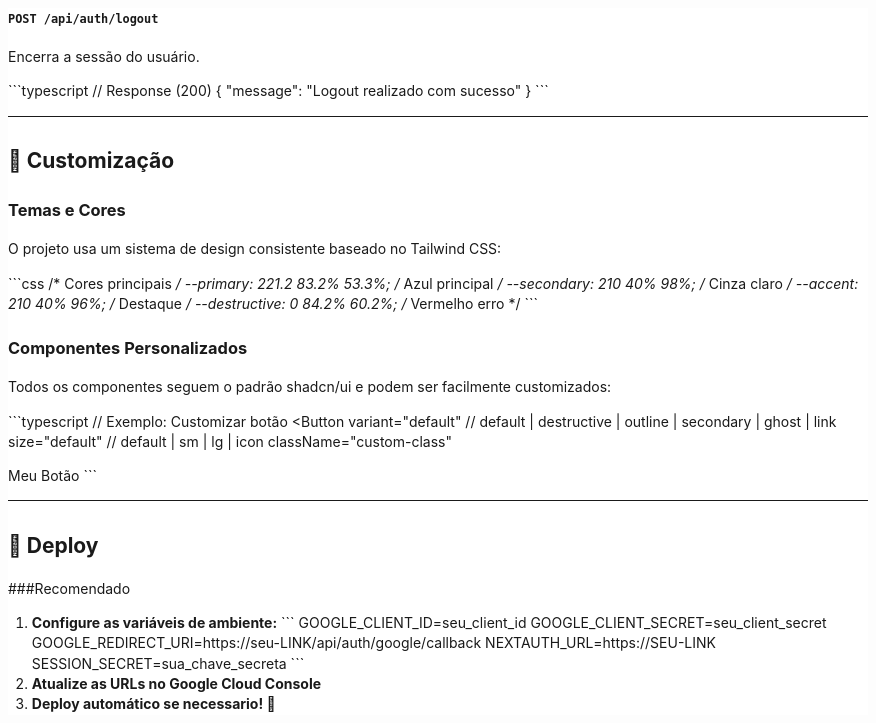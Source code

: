 #### `POST /api/auth/logout`
Encerra a sessão do usuário.

\`\`\`typescript
// Response (200)
{
  "message": "Logout realizado com sucesso"
}
\`\`\`

---

## 🎨 Customização

### Temas e Cores

O projeto usa um sistema de design consistente baseado no Tailwind CSS:

\`\`\`css
/* Cores principais */
--primary: 221.2 83.2% 53.3%;      /* Azul principal */
--secondary: 210 40% 98%;          /* Cinza claro */
--accent: 210 40% 96%;             /* Destaque */
--destructive: 0 84.2% 60.2%;      /* Vermelho erro */
\`\`\`

### Componentes Personalizados

Todos os componentes seguem o padrão shadcn/ui e podem ser facilmente customizados:

\`\`\`typescript
// Exemplo: Customizar botão
<Button 
  variant="default"     // default | destructive | outline | secondary | ghost | link
  size="default"        // default | sm | lg | icon
  className="custom-class"
>
  Meu Botão
</Button>
\`\`\`

---

## 🚀 Deploy

###Recomendado 


1. **Configure as variáveis de ambiente:**
   \`\`\`
   GOOGLE_CLIENT_ID=seu_client_id
   GOOGLE_CLIENT_SECRET=seu_client_secret
   GOOGLE_REDIRECT_URI=https://seu-LINK/api/auth/google/callback
   NEXTAUTH_URL=https://SEU-LINK
   SESSION_SECRET=sua_chave_secreta
   \`\`\`
2. **Atualize as URLs no Google Cloud Console**
3. **Deploy automático se necessario! 🎉**

